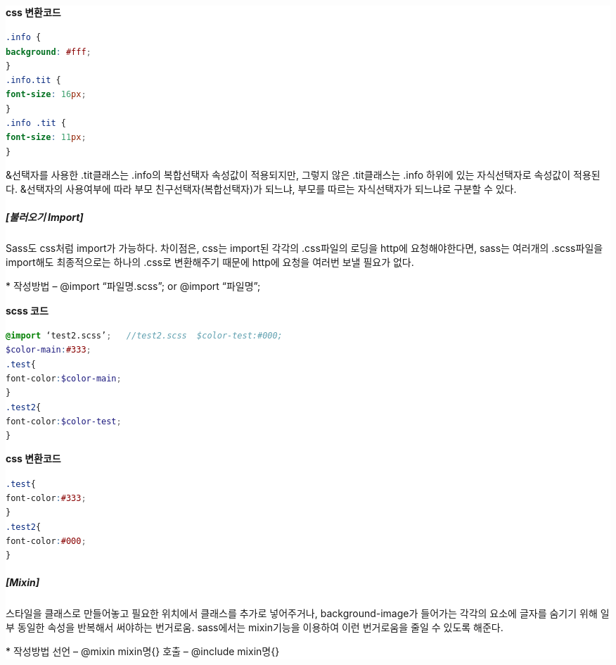 **css 변환코드**

~~~Css
.info {
background: #fff;
}
.info.tit {
font-size: 16px;
}
.info .tit {
font-size: 11px;
}
~~~

 &선택자를 사용한 .tit클래스는 .info의 복합선택자 속성값이 적용되지만, 그렇지 않은 .tit클래스는 .info 하위에 있는 자식선택자로 속성값이 적용된다. &선택자의 사용여부에 따라 부모 친구선택자(복합선택자)가 되느냐, 부모를 따르는 자식선택자가 되느냐로 구분할 수 있다.



##### [불러오기 Import]

Sass도 css처럼 import가 가능하다. 차이점은, css는 import된 각각의 .css파일의 로딩을 http에 요청해야한다면, sass는 여러개의 .scss파일을 import해도 최종적으로는 하나의 .css로 변환해주기 때문에 http에 요청을 여러번 보낼 필요가 없다.

\* 작성방법 – @import “파일명.scss”; or @import “파일명”;

**scss 코드**

~~~scss
@import ‘test2.scss’;	//test2.scss  $color-test:#000;
$color-main:#333;
.test{
font-color:$color-main;
}
.test2{
font-color:$color-test;
}
~~~

**css 변환코드**

~~~css
.test{
font-color:#333;
}
.test2{
font-color:#000;
}
~~~



##### [Mixin]

스타일을 클래스로 만들어놓고 필요한 위치에서 클래스를 추가로 넣어주거나, background-image가 들어가는 각각의 요소에 글자를 숨기기 위해 일부 동일한 속성을 반복해서 써야하는 번거로움. sass에서는 mixin기능을 이용하여 이런 번거로움을 줄일 수 있도록 해준다.

\* 작성방법
선언 – @mixin mixin명{}
호출 – @include mixin명{}
